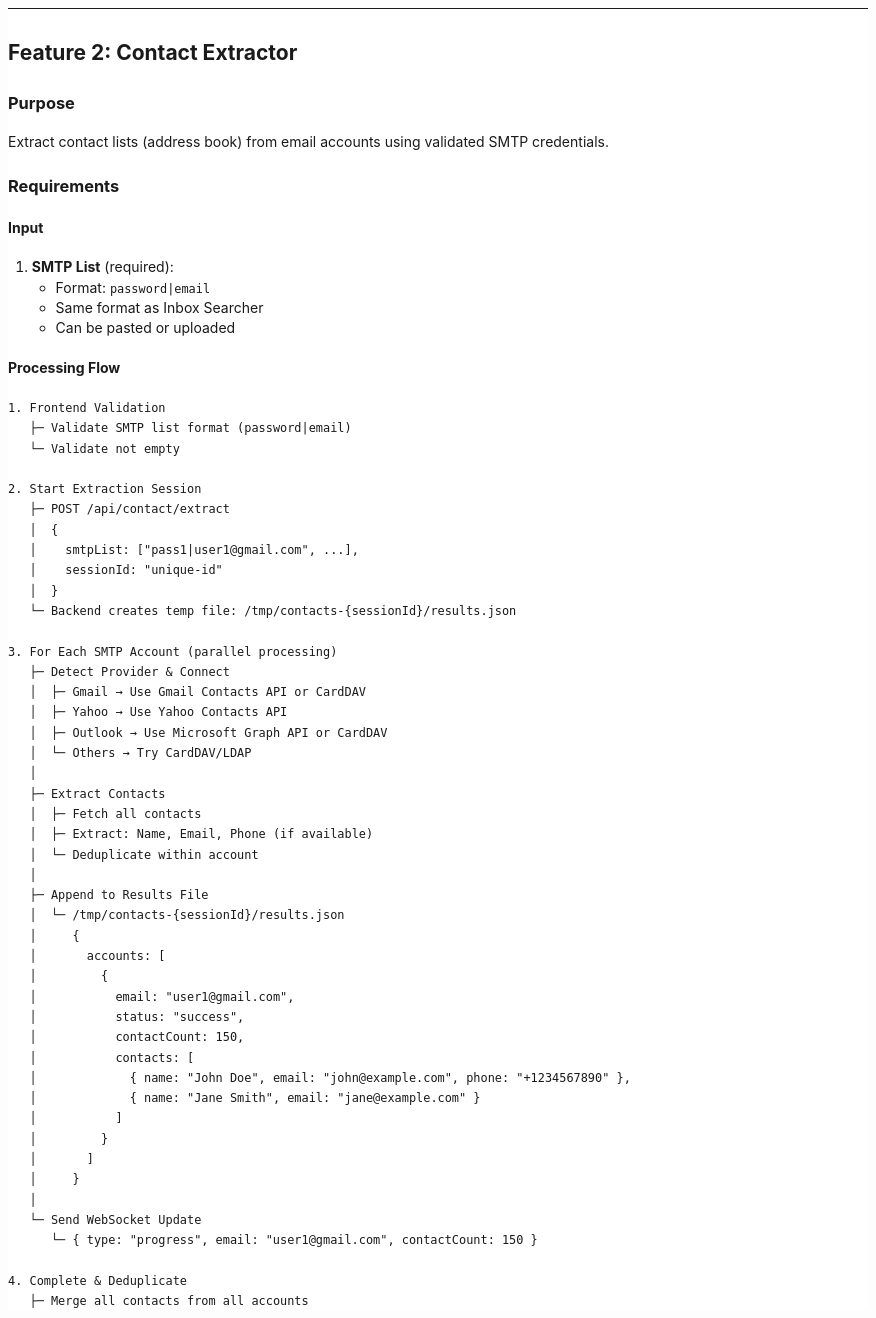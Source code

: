 
---

## Feature 2: Contact Extractor

### Purpose
Extract contact lists (address book) from email accounts using validated SMTP credentials.

### Requirements

#### Input
1. **SMTP List** (required):
   - Format: `password|email`
   - Same format as Inbox Searcher
   - Can be pasted or uploaded

#### Processing Flow

```
1. Frontend Validation
   ├─ Validate SMTP list format (password|email)
   └─ Validate not empty

2. Start Extraction Session
   ├─ POST /api/contact/extract
   │  {
   │    smtpList: ["pass1|user1@gmail.com", ...],
   │    sessionId: "unique-id"
   │  }
   └─ Backend creates temp file: /tmp/contacts-{sessionId}/results.json

3. For Each SMTP Account (parallel processing)
   ├─ Detect Provider & Connect
   │  ├─ Gmail → Use Gmail Contacts API or CardDAV
   │  ├─ Yahoo → Use Yahoo Contacts API
   │  ├─ Outlook → Use Microsoft Graph API or CardDAV
   │  └─ Others → Try CardDAV/LDAP
   │
   ├─ Extract Contacts
   │  ├─ Fetch all contacts
   │  ├─ Extract: Name, Email, Phone (if available)
   │  └─ Deduplicate within account
   │
   ├─ Append to Results File
   │  └─ /tmp/contacts-{sessionId}/results.json
   │     {
   │       accounts: [
   │         {
   │           email: "user1@gmail.com",
   │           status: "success",
   │           contactCount: 150,
   │           contacts: [
   │             { name: "John Doe", email: "john@example.com", phone: "+1234567890" },
   │             { name: "Jane Smith", email: "jane@example.com" }
   │           ]
   │         }
   │       ]
   │     }
   │
   └─ Send WebSocket Update
      └─ { type: "progress", email: "user1@gmail.com", contactCount: 150 }

4. Complete & Deduplicate
   ├─ Merge all contacts from all accounts
```